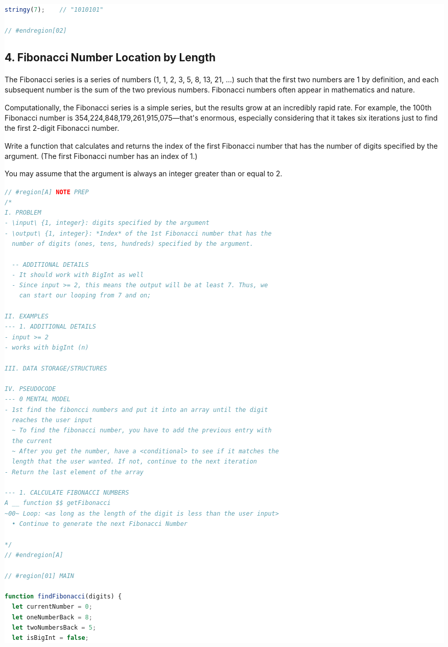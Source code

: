 ```js
stringy(7);    // "1010101"

// #endregion[02]
```

## 4. Fibonacci Number Location by Length
The Fibonacci series is a series of numbers (1, 1, 2, 3, 5, 8, 13, 21, ...) such that the first two numbers are 1 by definition, and each subsequent number is the sum of the two previous numbers. Fibonacci numbers often appear in mathematics and nature.

Computationally, the Fibonacci series is a simple series, but the results grow at an incredibly rapid rate. For example, the 100th Fibonacci number is 354,224,848,179,261,915,075—that's enormous, especially considering that it takes six iterations just to find the first 2-digit Fibonacci number.

Write a function that calculates and returns the index of the first Fibonacci number that has the number of digits specified by the argument. (The first Fibonacci number has an index of 1.)

You may assume that the argument is always an integer greater than or equal to 2.
```js
// #region[A] NOTE PREP
/*
I. PROBLEM
- \input\ {1, integer}: digits specified by the argument
- \output\ {1, integer}: *Index* of the 1st Fibonacci number that has the
  number of digits (ones, tens, hundreds) specified by the argument.

  -- ADDITIONAL DETAILS
  - It should work with BigInt as well
  - Since input >= 2, this means the output will be at least 7. Thus, we
    can start our looping from 7 and on;

II. EXAMPLES
--- 1. ADDITIONAL DETAILS
- input >= 2
- works with bigInt (n)

III. DATA STORAGE/STRUCTURES

IV. PSEUDOCODE
--- 0 MENTAL MODEL
- 1st find the fiboncci numbers and put it into an array until the digit
  reaches the user input
  ~ To find the fibonacci number, you have to add the previous entry with
  the current
  ~ After you get the number, have a <conditional> to see if it matches the
  length that the user wanted. If not, continue to the next iteration
- Return the last element of the array

--- 1. CALCULATE FIBONACCI NUMBERS
A __ function $$ getFibonacci
~00~ Loop: <as long as the length of the digit is less than the user input>
  • Continue to generate the next Fibonacci Number

*/
// #endregion[A]

// #region[01] MAIN

function findFibonacci(digits) {
  let currentNumber = 0;
  let oneNumberBack = 8;
  let twoNumbersBack = 5;
  let isBigInt = false;

```